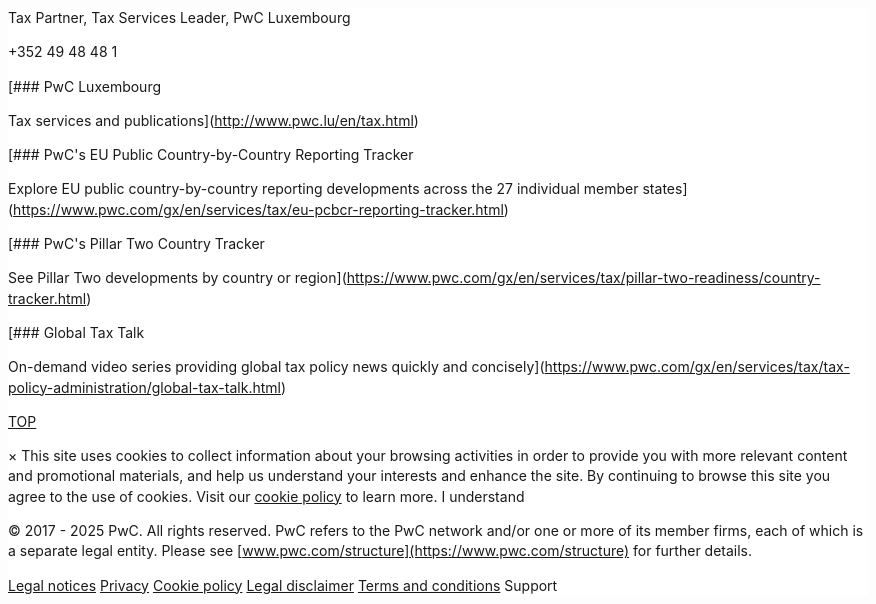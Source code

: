 Tax Partner, Tax Services Leader, PwC Luxembourg

+352 49 48 48 1







[### PwC Luxembourg

Tax services and publications](http://www.pwc.lu/en/tax.html)

[### PwC's EU Public Country-by-Country Reporting Tracker

Explore EU public country-by-country reporting developments across the 27 individual member states](https://www.pwc.com/gx/en/services/tax/eu-pcbcr-reporting-tracker.html)

[### PwC's Pillar Two Country Tracker

See Pillar Two developments by country or region](https://www.pwc.com/gx/en/services/tax/pillar-two-readiness/country-tracker.html)

[### Global Tax Talk

On-demand video series providing global tax policy news quickly and concisely](https://www.pwc.com/gx/en/services/tax/tax-policy-administration/global-tax-talk.html)






 
[TOP](luxembourg%3FtopicTypeId=c3980974-40d6-4ba4-8a3e-eba74cf5f5b9.html# "Return to top of the page")




×
 This site uses cookies to collect information about your browsing activities in order to provide you with more relevant content and promotional materials, and help us understand your interests and enhance the site. By continuing to browse this site you agree to the use of cookies. Visit our [cookie policy](https://www.pwc.com/gx/en/legal-notices/cookie-policy.html) to learn more.
I understand




© 2017 - 2025 PwC. All rights reserved. PwC refers to the PwC network and/or one or more of its member firms, each of which is a separate legal entity. Please see [www.pwc.com/structure](https://www.pwc.com/structure) for further details.


[Legal notices](https://www.pwc.com/gx/en/legal-notices.html)
[Privacy](https://www.pwc.com/gx/en/legal-notices/pwc-privacy-statement.html)
[Cookie policy](https://www.pwc.com/gx/en/legal-notices/cookie-policy.html)
[Legal disclaimer](https://www.pwc.com/gx/en/legal-notices/legal-disclaimer.html)
[Terms and conditions](https://www.pwc.com/gx/en/legal-notices/terms-and-conditions.html)
Support






